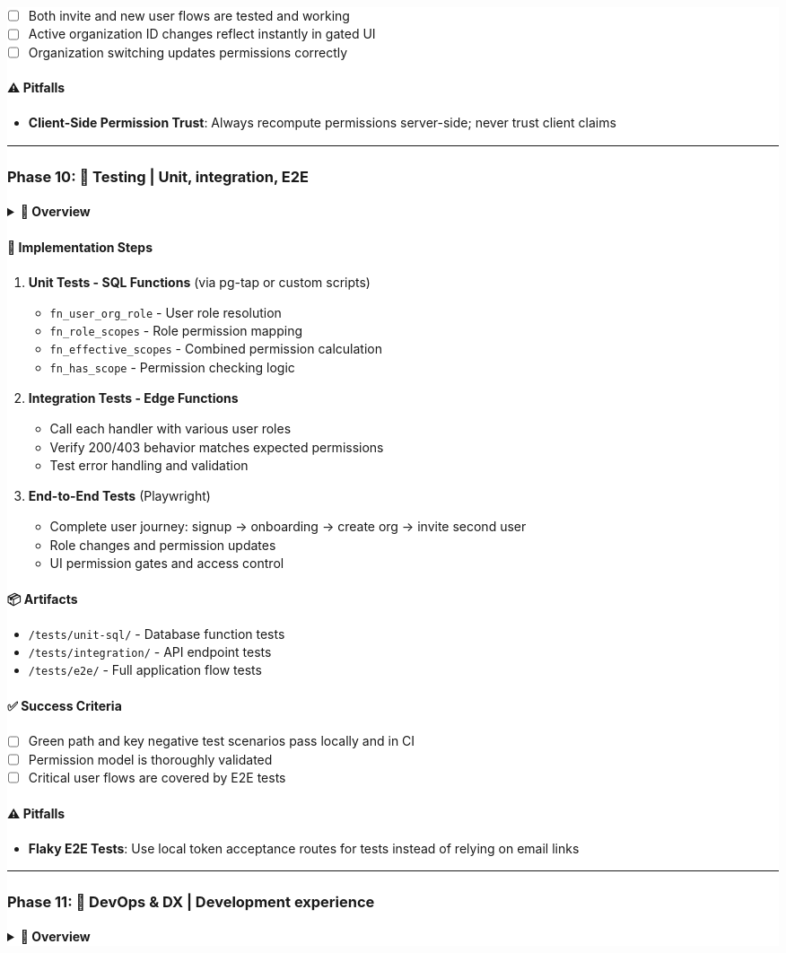 - [ ] Both invite and new user flows are tested and working
- [ ] Active organization ID changes reflect instantly in gated UI
- [ ] Organization switching updates permissions correctly

#### ⚠️ Pitfalls

- **Client-Side Permission Trust**: Always recompute permissions server-side; never trust client claims

---

### Phase 10: 🧪 Testing | Unit, integration, E2E

<details><summary><strong>📝 Overview</strong></summary></details>

#### 🔧 Implementation Steps

1. **Unit Tests - SQL Functions** (via pg-tap or custom scripts)
   - `fn_user_org_role` - User role resolution
   - `fn_role_scopes` - Role permission mapping  
   - `fn_effective_scopes` - Combined permission calculation
   - `fn_has_scope` - Permission checking logic

2. **Integration Tests - Edge Functions**
   - Call each handler with various user roles
   - Verify 200/403 behavior matches expected permissions
   - Test error handling and validation

3. **End-to-End Tests** (Playwright)
   - Complete user journey: signup → onboarding → create org → invite second user
   - Role changes and permission updates
   - UI permission gates and access control

#### 📦 Artifacts

- `/tests/unit-sql/` - Database function tests
- `/tests/integration/` - API endpoint tests
- `/tests/e2e/` - Full application flow tests

#### ✅ Success Criteria

- [ ] Green path and key negative test scenarios pass locally and in CI
- [ ] Permission model is thoroughly validated
- [ ] Critical user flows are covered by E2E tests

#### ⚠️ Pitfalls

- **Flaky E2E Tests**: Use local token acceptance routes for tests instead of relying on email links

---

### Phase 11: 🚀 DevOps & DX | Development experience

<details><summary><strong>📝 Overview</strong></summary></details>
